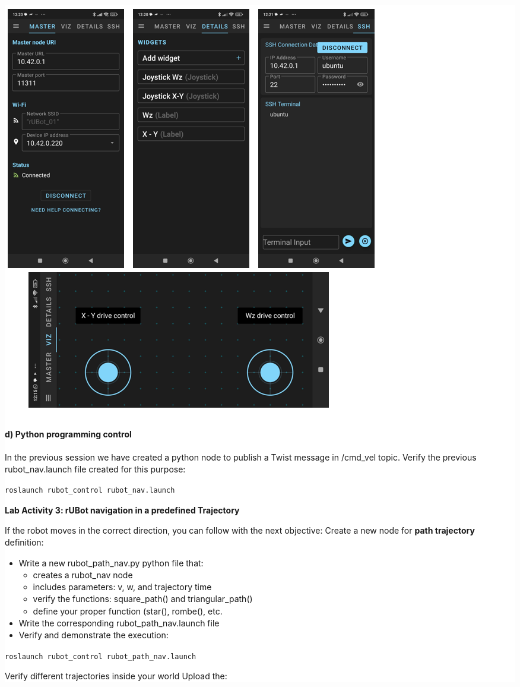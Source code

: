 ![](./Images/03_Control/07_ros_mobile.png)


#### **d) Python programming control**
In the previous session we have created a python node to publish a Twist message in /cmd_vel topic. Verify the previous rubot_nav.launch file created for this purpose:
``` shell
roslaunch rubot_control rubot_nav.launch
```
**Lab Activity 3: rUBot navigation in a predefined Trajectory**

If the robot moves in the correct direction, you can follow with the next objective: Create a new node for **path trajectory** definition:

- Write a new rubot_path_nav.py python file that:
    - creates a rubot_nav node
    - includes parameters: v, w, and trajectory time
    - verify the functions: square_path() and triangular_path()
    - define your proper function (star(), rombe(), etc.
- Write the corresponding rubot_path_nav.launch file
- Verify and demonstrate the execution:
``` shell
roslaunch rubot_control rubot_path_nav.launch
```
Verify different trajectories inside your world
Upload the:
